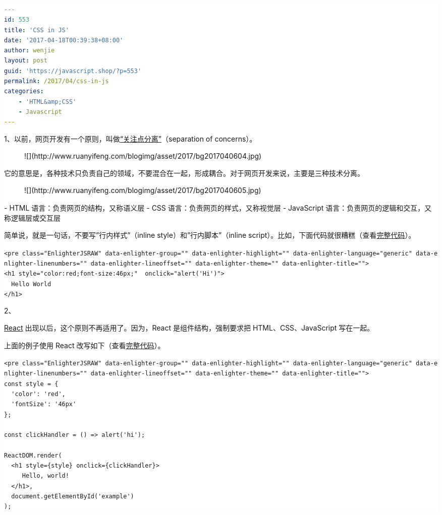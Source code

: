 ```yaml
---
id: 553
title: 'CSS in JS'
date: '2017-04-18T00:39:38+08:00'
author: wenjie
layout: post
guid: 'https://javascript.shop/?p=553'
permalink: /2017/04/css-in-js
categories:
    - 'HTML&amp;CSS'
    - Javascript
---
```


1、以前，网页开发有一个原则，叫做[“关注点分离”](https://en.wikipedia.org/wiki/Separation_of_concerns#HTML.2C_CSS.2C_JavaScript)（separation of concerns）。

<figure class="wp-block-image">![](http://www.ruanyifeng.com/blogimg/asset/2017/bg2017040604.jpg)</figure>它的意思是，各种技术只负责自己的领域，不要混合在一起，形成耦合。对于网页开发来说，主要是三种技术分离。

<figure class="wp-block-image">![](http://www.ruanyifeng.com/blogimg/asset/2017/bg2017040605.jpg)</figure>- HTML 语言：负责网页的结构，又称语义层
- CSS 语言：负责网页的样式，又称视觉层
- JavaScript 语言：负责网页的逻辑和交互，又称逻辑层或交互层

简单说，就是一句话，不要写”行内样式”（inline style）和”行内脚本”（inline script）。比如，下面代码就很糟糕（查看[完整代码](http://jsbin.com/wagizup/1/edit?html,output)）。

```
<pre class="EnlighterJSRAW" data-enlighter-group="" data-enlighter-highlight="" data-enlighter-language="generic" data-enlighter-linenumbers="" data-enlighter-lineoffset="" data-enlighter-theme="" data-enlighter-title="">
<h1 style="color:red;font-size:46px;"  onclick="alert('Hi')">
  Hello World
</h1>
```

2、

[React](http://www.ruanyifeng.com/blog/2015/03/react.html) 出现以后，这个原则不再适用了。因为，React 是组件结构，强制要求把 HTML、CSS、JavaScript 写在一起。

上面的例子使用 React 改写如下（查看[完整代码](http://jsbin.com/xicelin/1/edit?html,js,output)）。

```
<pre class="EnlighterJSRAW" data-enlighter-group="" data-enlighter-highlight="" data-enlighter-language="generic" data-enlighter-linenumbers="" data-enlighter-lineoffset="" data-enlighter-theme="" data-enlighter-title="">
const style = {
  'color': 'red',
  'fontSize': '46px'
};

const clickHandler = () => alert('hi'); 

ReactDOM.render(
  <h1 style={style} onclick={clickHandler}>
     Hello, world!
  </h1>,
  document.getElementById('example')
);
```
